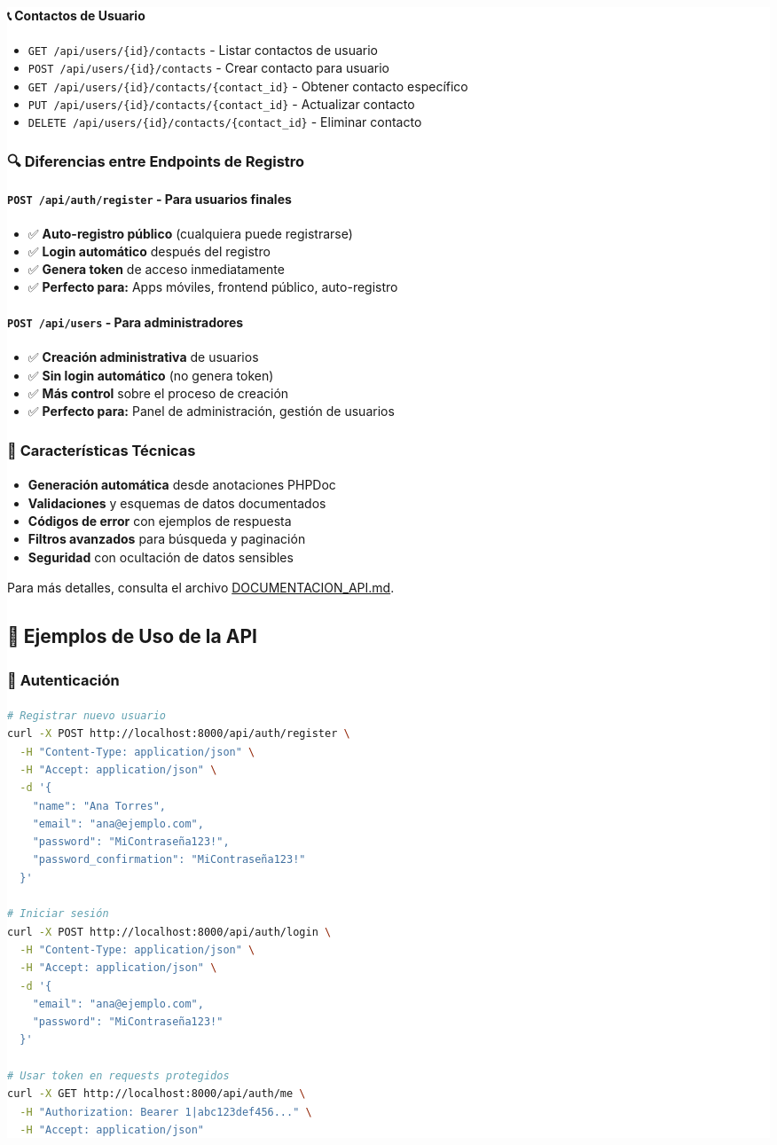 #### **📞 Contactos de Usuario**
- `GET /api/users/{id}/contacts` - Listar contactos de usuario
- `POST /api/users/{id}/contacts` - Crear contacto para usuario
- `GET /api/users/{id}/contacts/{contact_id}` - Obtener contacto específico
- `PUT /api/users/{id}/contacts/{contact_id}` - Actualizar contacto
- `DELETE /api/users/{id}/contacts/{contact_id}` - Eliminar contacto

### 🔍 **Diferencias entre Endpoints de Registro**

#### **`POST /api/auth/register`** - Para usuarios finales
- ✅ **Auto-registro público** (cualquiera puede registrarse)
- ✅ **Login automático** después del registro
- ✅ **Genera token** de acceso inmediatamente
- ✅ **Perfecto para:** Apps móviles, frontend público, auto-registro

#### **`POST /api/users`** - Para administradores
- ✅ **Creación administrativa** de usuarios
- ✅ **Sin login automático** (no genera token)
- ✅ **Más control** sobre el proceso de creación
- ✅ **Perfecto para:** Panel de administración, gestión de usuarios

### 🔧 **Características Técnicas**

- **Generación automática** desde anotaciones PHPDoc
- **Validaciones** y esquemas de datos documentados
- **Códigos de error** con ejemplos de respuesta
- **Filtros avanzados** para búsqueda y paginación
- **Seguridad** con ocultación de datos sensibles

Para más detalles, consulta el archivo [DOCUMENTACION_API.md](DOCUMENTACION_API.md).

## 🚀 **Ejemplos de Uso de la API**

### 🔐 **Autenticación**

```bash
# Registrar nuevo usuario
curl -X POST http://localhost:8000/api/auth/register \
  -H "Content-Type: application/json" \
  -H "Accept: application/json" \
  -d '{
    "name": "Ana Torres",
    "email": "ana@ejemplo.com",
    "password": "MiContraseña123!",
    "password_confirmation": "MiContraseña123!"
  }'

# Iniciar sesión
curl -X POST http://localhost:8000/api/auth/login \
  -H "Content-Type: application/json" \
  -H "Accept: application/json" \
  -d '{
    "email": "ana@ejemplo.com",
    "password": "MiContraseña123!"
  }'

# Usar token en requests protegidos
curl -X GET http://localhost:8000/api/auth/me \
  -H "Authorization: Bearer 1|abc123def456..." \
  -H "Accept: application/json"
```
